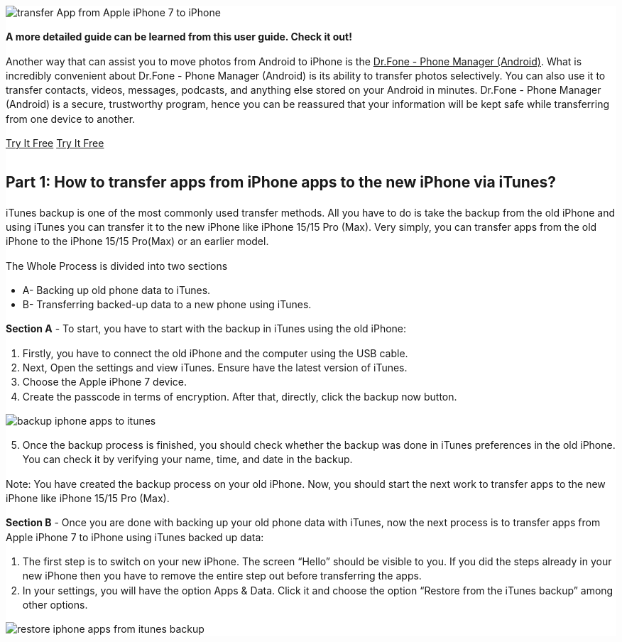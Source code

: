 ![transfer App from Apple iPhone 7 to iPhone](https://images.wondershare.com/drfone/guide/transfer-ios-to-android-1.png)

**A more detailed guide can be learned from this user guide. Check it out!**

<iframe allowfullscreen="allowfullscreen" allow="accelerometer; autoplay; encrypted-media; gyroscope; picture-in-picture" frameborder="0" src="https://www.youtube.com/embed/_Fhd5Vugoek"></iframe>

Another way that can assist you to move photos from Android to iPhone is the [Dr.Fone - Phone Manager (Android)](https://drfone.wondershare.com/android-transfer.html). What is incredibly convenient about Dr.Fone - Phone Manager (Android) is its ability to transfer photos selectively. You can also use it to transfer contacts, videos, messages, podcasts, and anything else stored on your Android in minutes. Dr.Fone - Phone Manager (Android) is a secure, trustworthy program, hence you can be reassured that your information will be kept safe while transferring from one device to another.

[Try It Free](https://tools.techidaily.com/wondershare/drfone/drfone-toolkit/) [Try It Free](https://tools.techidaily.com/wondershare/drfone/drfone-toolkit/)



## Part 1: How to transfer apps from iPhone apps to the new iPhone via iTunes?

iTunes backup is one of the most commonly used transfer methods. All you have to do is take the backup from the old iPhone and using iTunes you can transfer it to the new iPhone like iPhone 15/15 Pro (Max). Very simply, you can transfer apps from the old iPhone to the iPhone 15/15 Pro(Max) or an earlier model.

The Whole Process is divided into two sections

- A- Backing up old phone data to iTunes.
- B- Transferring backed-up data to a new phone using iTunes.

**Section A** - To start, you have to start with the backup in iTunes using the old iPhone:

1. Firstly, you have to connect the old iPhone and the computer using the USB cable.
2. Next, Open the settings and view iTunes. Ensure have the latest version of iTunes.
3. Choose the Apple iPhone 7 device.
4. Create the passcode in terms of encryption. After that, directly, click the backup now button.

![backup iphone apps to itunes](https://images.wondershare.com/drfone/article/2018/01/15169285481003.jpg)

5. Once the backup process is finished, you should check whether the backup was done in iTunes preferences in the old iPhone. You can check it by verifying your name, time, and date in the backup.

Note: You have created the backup process on your old iPhone. Now, you should start the next work to transfer apps to the new iPhone like iPhone 15/15 Pro (Max).

**Section B** - Once you are done with backing up your old phone data with iTunes, now the next process is to transfer apps from Apple iPhone 7 to iPhone using iTunes backed up data:

1. The first step is to switch on your new iPhone. The screen “Hello” should be visible to you. If you did the steps already in your new iPhone then you have to remove the entire step out before transferring the apps.
2. In your settings, you will have the option Apps & Data. Click it and choose the option “Restore from the iTunes backup” among other options.

![restore iphone apps from itunes backup](https://images.wondershare.com/drfone/article/2017/07/15002815435966.jpg)

